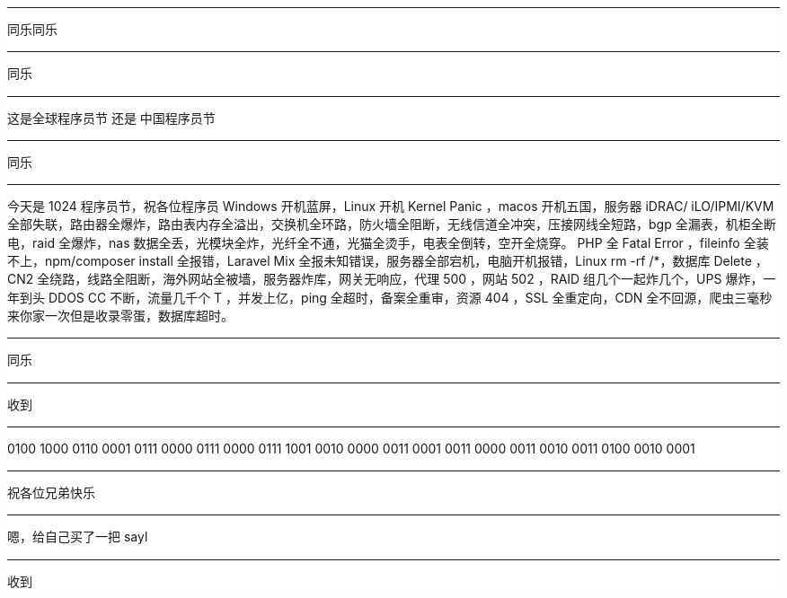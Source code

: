 ---------------------------------------------------

同乐同乐

---------------------------------------------------

同乐

---------------------------------------------------

这是全球程序员节 还是 中国程序员节

---------------------------------------------------

同乐

---------------------------------------------------

今天是 1024 程序员节，祝各位程序员 Windows 开机蓝屏，Linux 开机 Kernel Panic ，macos 开机五国，服务器 iDRAC/ iLO/IPMI/KVM 全部失联，路由器全爆炸，路由表内存全溢出，交换机全环路，防火墙全阻断，无线信道全冲突，压接网线全短路，bgp 全漏表，机柜全断电，raid 全爆炸，nas 数据全丢，光模块全炸，光纤全不通，光猫全烫手，电表全倒转，空开全烧穿。
PHP 全 Fatal Error ，fileinfo 全装不上，npm/composer install 全报错，Laravel Mix 全报未知错误，服务器全部宕机，电脑开机报错，Linux rm -rf /*，数据库 Delete ，CN2 全绕路，线路全阻断，海外网站全被墙，服务器炸库，网关无响应，代理 500 ，网站 502 ，RAID 组几个一起炸几个，UPS 爆炸，一年到头 DDOS CC 不断，流量几千个 T ，并发上亿，ping 全超时，备案全重审，资源 404 ，SSL 全重定向，CDN 全不回源，爬虫三毫秒来你家一次但是收录零蛋，数据库超时。

---------------------------------------------------

同乐

---------------------------------------------------

收到

---------------------------------------------------

0100 1000
0110 0001
0111 0000
0111 0000
0111 1001
0010 0000
0011 0001
0011 0000
0011 0010
0011 0100
0010 0001

---------------------------------------------------

祝各位兄弟快乐

---------------------------------------------------

嗯，给自己买了一把 sayl

---------------------------------------------------

收到
